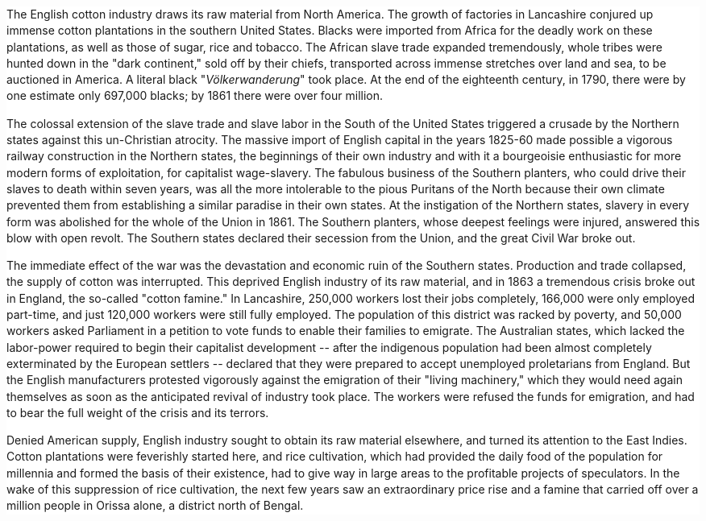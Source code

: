 The English cotton industry draws its raw material from North America.
The growth of factories in Lancashire conjured up immense cotton
plantations in the southern United States. Blacks were imported from
Africa for the deadly work on these plantations, as well as those of
sugar, rice and tobacco. The African slave trade expanded tremendously,
whole tribes were hunted down in the "dark continent," sold off by their
chiefs, transported across immense stretches over land and sea, to be
auctioned in America. A literal black "_Völkerwanderung_" took place. At
the end of the eighteenth century, in 1790, there were by one estimate
only 697,000 blacks; by 1861 there were over four million.

The colossal extension of the slave trade and slave labor in the South
of the United States triggered a crusade by the Northern states against
this un-Christian atrocity. The massive import of English capital in the
years 1825-60 made possible a vigorous railway construction in the
Northern states, the beginnings of their own industry and with it a
bourgeoisie enthusiastic for more modern forms of exploitation, for
capitalist wage-slavery. The fabulous business of the Southern planters,
who could drive their slaves to death within seven years, was all the
more intolerable to the pious Puritans of the North because their own
climate prevented them from establishing a similar paradise in their own
states. At the instigation of the Northern states, slavery in every form
was abolished for the whole of the Union in 1861. The Southern planters,
whose deepest feelings were injured, answered this blow with open
revolt. The Southern states declared their secession from the Union, and
the great Civil War broke out.

The immediate effect of the war was the devastation and economic ruin of
the Southern states. Production and trade collapsed, the supply of
cotton was interrupted. This deprived English industry of its raw
material, and in 1863 a tremendous crisis broke out in England, the
so-called "cotton famine." In Lancashire, 250,000 workers lost their
jobs completely, 166,000 were only employed part-time, and just 120,000
workers were still fully employed. The population of this district was
racked by poverty, and 50,000 workers asked Parliament in a petition to
vote funds to enable their families to emigrate. The Australian states,
which lacked the labor-power required to begin their capitalist
development -- after the indigenous population had been almost
completely exterminated by the European settlers -- declared that they
were prepared to accept unemployed proletarians from England. But the
English manufacturers protested vigorously against the emigration of
their "living machinery," which they would need again themselves as soon
as the anticipated revival of industry took place. The workers were
refused the funds for emigration, and had to bear the full weight of the
crisis and its terrors.

Denied American supply, English industry sought to obtain its raw
material elsewhere, and turned its attention to the East Indies. Cotton
plantations were feverishly started here, and rice cultivation, which
had provided the daily food of the population for millennia and formed
the basis of their existence, had to give way in large areas to the
profitable projects of speculators. In the wake of this suppression of
rice cultivation, the next few years saw an extraordinary price rise and
a famine that carried off over a million people in Orissa alone, a
district north of Bengal.
